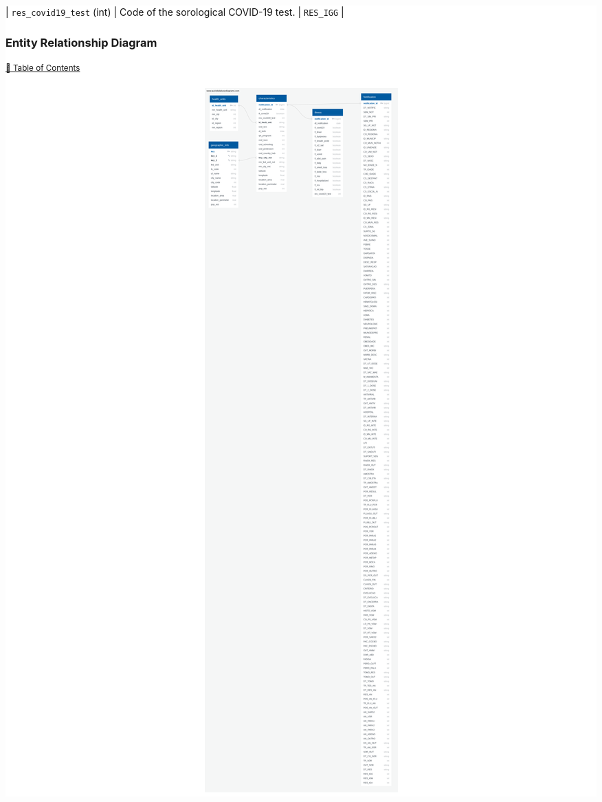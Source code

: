 | `res_covid19_test` (int) | Code of the sorological COVID-19 test.                                                           | `RES_IGG`     |
### Entity Relationship Diagram <a name = "erd"></a>
<sup>[ 📝 Table of Contents](#toc)</sup>  
<p align="center">
  <a href="" rel="noopener">
 <img  src="img/erd.png" alt="erd"></a>
</p>

